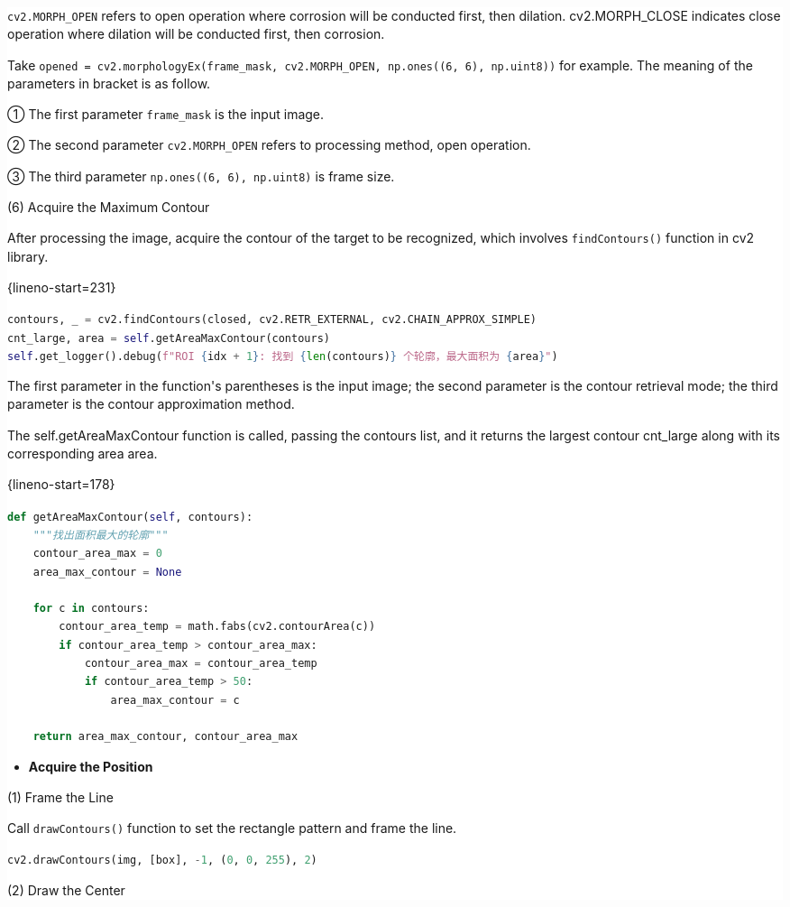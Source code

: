 `cv2.MORPH_OPEN` refers to open operation where corrosion will be conducted first, then dilation. cv2.MORPH_CLOSE indicates close operation where dilation will be conducted first, then corrosion.

Take `opened = cv2.morphologyEx(frame_mask, cv2.MORPH_OPEN, np.ones((6, 6), np.uint8))` for example. The meaning of the parameters in bracket is as follow.

① The first parameter `frame_mask` is the input image.

② The second parameter `cv2.MORPH_OPEN` refers to processing method, open operation.

③ The third parameter `np.ones((6, 6), np.uint8)` is frame size.

(6) Acquire the Maximum Contour

After processing the image, acquire the contour of the target to be recognized, which involves `findContours()` function in cv2 library.

{lineno-start=231}

```py
contours, _ = cv2.findContours(closed, cv2.RETR_EXTERNAL, cv2.CHAIN_APPROX_SIMPLE)
cnt_large, area = self.getAreaMaxContour(contours)
self.get_logger().debug(f"ROI {idx + 1}: 找到 {len(contours)} 个轮廓，最大面积为 {area}")
```

The first parameter in the function's parentheses is the input image; the second parameter is the contour retrieval mode; the third parameter is the contour approximation method.

The self.getAreaMaxContour function is called, passing the contours list, and it returns the largest contour cnt_large along with its corresponding area area.

{lineno-start=178}

```py
def getAreaMaxContour(self, contours):
    """找出面积最大的轮廓"""
    contour_area_max = 0
    area_max_contour = None

    for c in contours:
        contour_area_temp = math.fabs(cv2.contourArea(c))
        if contour_area_temp > contour_area_max:
            contour_area_max = contour_area_temp
            if contour_area_temp > 50:
                area_max_contour = c

    return area_max_contour, contour_area_max
```

* **Acquire the Position**

(1) Frame the Line

Call `drawContours()` function to set the rectangle pattern and frame the line.

```py
cv2.drawContours(img, [box], -1, (0, 0, 255), 2)
```

(2) Draw the Center
